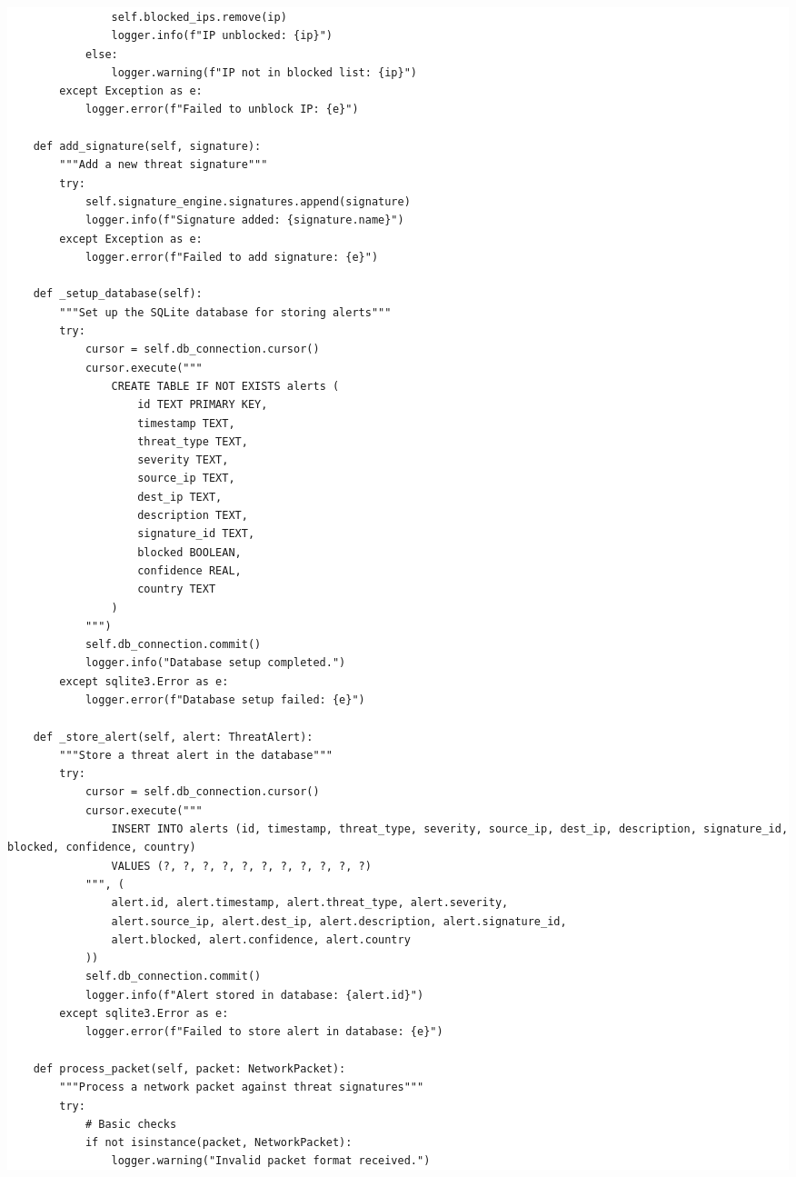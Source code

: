 ```typescriptreact file="ips_engine.py"
                self.blocked_ips.remove(ip)
                logger.info(f"IP unblocked: {ip}")
            else:
                logger.warning(f"IP not in blocked list: {ip}")
        except Exception as e:
            logger.error(f"Failed to unblock IP: {e}")

    def add_signature(self, signature):
        """Add a new threat signature"""
        try:
            self.signature_engine.signatures.append(signature)
            logger.info(f"Signature added: {signature.name}")
        except Exception as e:
            logger.error(f"Failed to add signature: {e}")

    def _setup_database(self):
        """Set up the SQLite database for storing alerts"""
        try:
            cursor = self.db_connection.cursor()
            cursor.execute("""
                CREATE TABLE IF NOT EXISTS alerts (
                    id TEXT PRIMARY KEY,
                    timestamp TEXT,
                    threat_type TEXT,
                    severity TEXT,
                    source_ip TEXT,
                    dest_ip TEXT,
                    description TEXT,
                    signature_id TEXT,
                    blocked BOOLEAN,
                    confidence REAL,
                    country TEXT
                )
            """)
            self.db_connection.commit()
            logger.info("Database setup completed.")
        except sqlite3.Error as e:
            logger.error(f"Database setup failed: {e}")
            
    def _store_alert(self, alert: ThreatAlert):
        """Store a threat alert in the database"""
        try:
            cursor = self.db_connection.cursor()
            cursor.execute("""
                INSERT INTO alerts (id, timestamp, threat_type, severity, source_ip, dest_ip, description, signature_id, blocked, confidence, country)
                VALUES (?, ?, ?, ?, ?, ?, ?, ?, ?, ?, ?)
            """, (
                alert.id, alert.timestamp, alert.threat_type, alert.severity,
                alert.source_ip, alert.dest_ip, alert.description, alert.signature_id,
                alert.blocked, alert.confidence, alert.country
            ))
            self.db_connection.commit()
            logger.info(f"Alert stored in database: {alert.id}")
        except sqlite3.Error as e:
            logger.error(f"Failed to store alert in database: {e}")

    def process_packet(self, packet: NetworkPacket):
        """Process a network packet against threat signatures"""
        try:
            # Basic checks
            if not isinstance(packet, NetworkPacket):
                logger.warning("Invalid packet format received.")
```